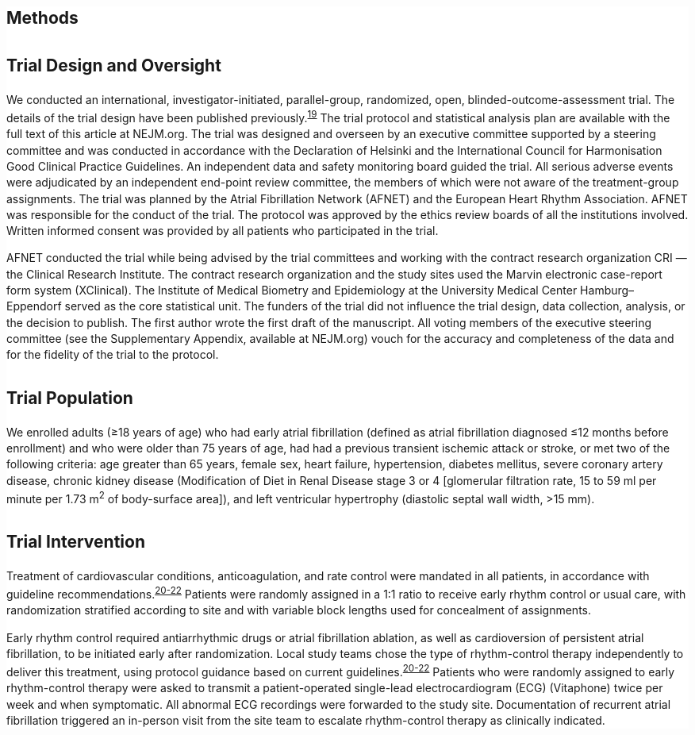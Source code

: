 ## Methods

## Trial Design and Oversight

We conducted an international, investigator-initiated, parallel-group, randomized, open, blinded-outcome-assessment trial. The details of the trial design have been published previously.<sup><a data-behavior="ShowPopupTip" data-popup-content-ids="ref19" href="chrome-extension://pcmpcfapbekmbjjkdalcgopdkipoggdi/_generated_background_page.html#">19</a></sup> The trial protocol and statistical analysis plan are available with the full text of this article at NEJM.org. The trial was designed and overseen by an executive committee supported by a steering committee and was conducted in accordance with the Declaration of Helsinki and the International Council for Harmonisation Good Clinical Practice Guidelines. An independent data and safety monitoring board guided the trial. All serious adverse events were adjudicated by an independent end-point review committee, the members of which were not aware of the treatment-group assignments. The trial was planned by the Atrial Fibrillation Network (AFNET) and the European Heart Rhythm Association. AFNET was responsible for the conduct of the trial. The protocol was approved by the ethics review boards of all the institutions involved. Written informed consent was provided by all patients who participated in the trial.

AFNET conducted the trial while being advised by the trial committees and working with the contract research organization CRI — the Clinical Research Institute. The contract research organization and the study sites used the Marvin electronic case-report form system (XClinical). The Institute of Medical Biometry and Epidemiology at the University Medical Center Hamburg–Eppendorf served as the core statistical unit. The funders of the trial did not influence the trial design, data collection, analysis, or the decision to publish. The first author wrote the first draft of the manuscript. All voting members of the executive steering committee (see the Supplementary Appendix, available at NEJM.org) vouch for the accuracy and completeness of the data and for the fidelity of the trial to the protocol.

## Trial Population

We enrolled adults (≥18 years of age) who had early atrial fibrillation (defined as atrial fibrillation diagnosed ≤12 months before enrollment) and who were older than 75 years of age, had had a previous transient ischemic attack or stroke, or met two of the following criteria: age greater than 65 years, female sex, heart failure, hypertension, diabetes mellitus, severe coronary artery disease, chronic kidney disease (Modification of Diet in Renal Disease stage 3 or 4 [glomerular filtration rate, 15 to 59 ml per minute per 1.73 m<sup>2</sup> of body-surface area]), and left ventricular hypertrophy (diastolic septal wall width, >15 mm).

## Trial Intervention

Treatment of cardiovascular conditions, anticoagulation, and rate control were mandated in all patients, in accordance with guideline recommendations.<sup><a data-behavior="ShowPopupTip" data-popup-content-ids="ref20,ref21,ref22" href="chrome-extension://pcmpcfapbekmbjjkdalcgopdkipoggdi/_generated_background_page.html#">20-22</a></sup> Patients were randomly assigned in a 1:1 ratio to receive early rhythm control or usual care, with randomization stratified according to site and with variable block lengths used for concealment of assignments.

Early rhythm control required antiarrhythmic drugs or atrial fibrillation ablation, as well as cardioversion of persistent atrial fibrillation, to be initiated early after randomization. Local study teams chose the type of rhythm-control therapy independently to deliver this treatment, using protocol guidance based on current guidelines.<sup><a data-behavior="ShowPopupTip" data-popup-content-ids="ref20,ref21,ref22" href="chrome-extension://pcmpcfapbekmbjjkdalcgopdkipoggdi/_generated_background_page.html#">20-22</a></sup> Patients who were randomly assigned to early rhythm-control therapy were asked to transmit a patient-operated single-lead electrocardiogram (ECG) (Vitaphone) twice per week and when symptomatic. All abnormal ECG recordings were forwarded to the study site. Documentation of recurrent atrial fibrillation triggered an in-person visit from the site team to escalate rhythm-control therapy as clinically indicated.
